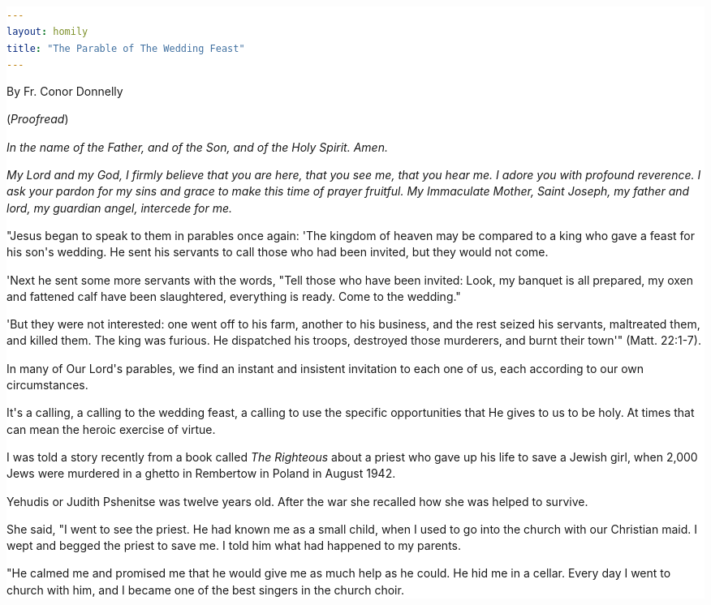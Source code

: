 ```yaml
---
layout: homily
title: "The Parable of The Wedding Feast"
---
```


By Fr. Conor Donnelly

(*Proofread*)

*In the name of the Father, and of the Son, and of the Holy Spirit.
Amen.*

*My Lord and my God, I firmly believe that you are here, that you see
me, that you hear me. I adore you with profound reverence. I ask your
pardon for my sins and grace to make this time of prayer fruitful. My
Immaculate Mother, Saint Joseph, my father and lord, my guardian angel,
intercede for me.*

"Jesus began to speak to them in parables once again: 'The kingdom of
heaven may be compared to a king who gave a feast for his son\'s
wedding. He sent his servants to call those who had been invited, but
they would not come.

'Next he sent some more servants with the words, "Tell those who have
been invited: Look, my banquet is all prepared, my oxen and fattened
calf have been slaughtered, everything is ready. Come to the wedding."

'But they were not interested: one went off to his farm, another to his
business, and the rest seized his servants, maltreated them, and killed
them. The king was furious. He dispatched his troops, destroyed those
murderers, and burnt their town'" (Matt. 22:1-7).

In many of Our Lord\'s parables, we find an instant and insistent
invitation to each one of us, each according to our own circumstances.

It\'s a calling, a calling to the wedding feast, a calling to use the
specific opportunities that He gives to us to be holy. At times that can
mean the heroic exercise of virtue.

I was told a story recently from a book called *The Righteous* about a
priest who gave up his life to save a Jewish girl, when 2,000 Jews were
murdered in a ghetto in Rembertow in Poland in August 1942.

Yehudis or Judith Pshenitse was twelve years old. After the war she
recalled how she was helped to survive.

She said, "I went to see the priest. He had known me as a small child,
when I used to go into the church with our Christian maid. I wept and
begged the priest to save me. I told him what had happened to my
parents.

"He calmed me and promised me that he would give me as much help as he
could. He hid me in a cellar. Every day I went to church with him, and I
became one of the best singers in the church choir.
